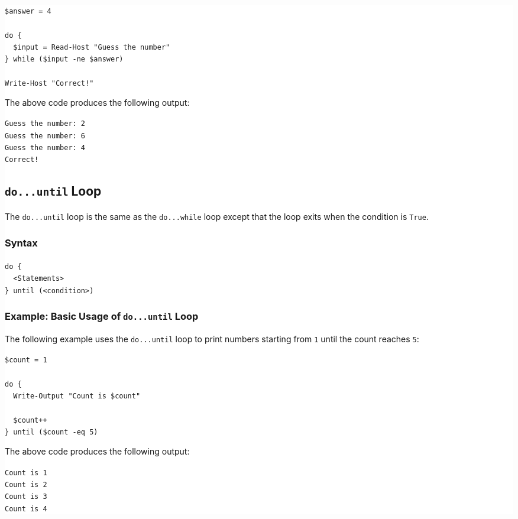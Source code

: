 ```shell
$answer = 4

do {
  $input = Read-Host "Guess the number"
} while ($input -ne $answer)

Write-Host "Correct!"
```

The above code produces the following output:

```shell
Guess the number: 2
Guess the number: 6
Guess the number: 4
Correct!
```

## `do...until` Loop

The `do...until` loop is the same as the `do...while` loop except that the loop exits when the condition is `True`.

### Syntax

```pseudo
do {
  <Statements>
} until (<condition>)
```

### Example: Basic Usage of `do...until` Loop

The following example uses the `do...until` loop to print numbers starting from `1` until the count reaches `5`:

```shell
$count = 1

do {
  Write-Output "Count is $count"

  $count++
} until ($count -eq 5)
```

The above code produces the following output:

```shell
Count is 1
Count is 2
Count is 3
Count is 4
```

